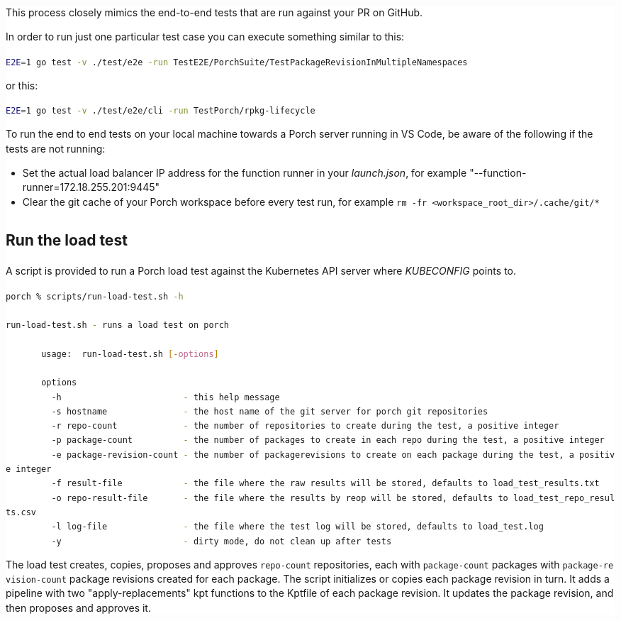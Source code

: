 This process closely mimics the end-to-end tests that are run against your PR on GitHub.

In order to run just one particular test case you can execute something similar to this:

```bash
E2E=1 go test -v ./test/e2e -run TestE2E/PorchSuite/TestPackageRevisionInMultipleNamespaces
```
or this: 
```bash
E2E=1 go test -v ./test/e2e/cli -run TestPorch/rpkg-lifecycle

```

To run the end to end tests on your local machine towards a Porch server running in VS Code, be aware of the following if the tests are not running:
- Set the actual load balancer IP address for the function runner in your *launch.json*, for example
  "--function-runner=172.18.255.201:9445"
- Clear the git cache of your Porch workspace before every test run, for example
  `rm -fr <workspace_root_dir>/.cache/git/*`

## Run the load test

A script is provided to run a Porch load test against the Kubernetes API server where *KUBECONFIG* points to.

```bash
porch % scripts/run-load-test.sh -h

run-load-test.sh - runs a load test on porch

       usage:  run-load-test.sh [-options]

       options
         -h                        - this help message
         -s hostname               - the host name of the git server for porch git repositories
         -r repo-count             - the number of repositories to create during the test, a positive integer
         -p package-count          - the number of packages to create in each repo during the test, a positive integer
         -e package-revision-count - the number of packagerevisions to create on each package during the test, a positive integer
         -f result-file            - the file where the raw results will be stored, defaults to load_test_results.txt
         -o repo-result-file       - the file where the results by reop will be stored, defaults to load_test_repo_results.csv
         -l log-file               - the file where the test log will be stored, defaults to load_test.log
         -y                        - dirty mode, do not clean up after tests
```

The load test creates, copies, proposes and approves `repo-count` repositories, each with `package-count` packages
with `package-revision-count` package revisions created for each package. The script initializes or copies each
package revision in turn. It adds a pipeline with two "apply-replacements" kpt functions to the Kptfile of each
package revision. It updates the package revision, and then proposes and approves it.
